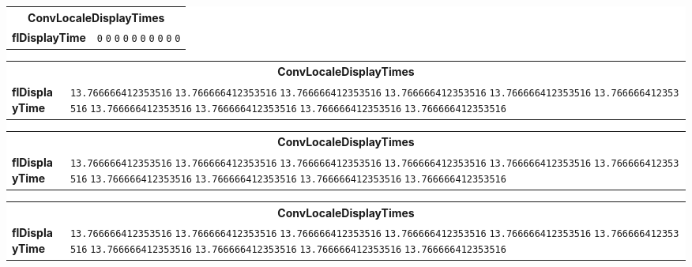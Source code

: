 
<table><tr><th colspan="100%">ConvLocaleDisplayTimes</th></tr><tr><td><b>flDisplayTime</b></td><td><code>0</code>
<code>0</code>
<code>0</code>
<code>0</code>
<code>0</code>
<code>0</code>
<code>0</code>
<code>0</code>
<code>0</code>
<code>0</code>
</td></tr></table>


<table><tr><th colspan="100%">ConvLocaleDisplayTimes</th></tr><tr><td><b>flDisplayTime</b></td><td><code>13.766666412353516</code>
<code>13.766666412353516</code>
<code>13.766666412353516</code>
<code>13.766666412353516</code>
<code>13.766666412353516</code>
<code>13.766666412353516</code>
<code>13.766666412353516</code>
<code>13.766666412353516</code>
<code>13.766666412353516</code>
<code>13.766666412353516</code>
</td></tr></table>


<table><tr><th colspan="100%">ConvLocaleDisplayTimes</th></tr><tr><td><b>flDisplayTime</b></td><td><code>13.766666412353516</code>
<code>13.766666412353516</code>
<code>13.766666412353516</code>
<code>13.766666412353516</code>
<code>13.766666412353516</code>
<code>13.766666412353516</code>
<code>13.766666412353516</code>
<code>13.766666412353516</code>
<code>13.766666412353516</code>
<code>13.766666412353516</code>
</td></tr></table>


<table><tr><th colspan="100%">ConvLocaleDisplayTimes</th></tr><tr><td><b>flDisplayTime</b></td><td><code>13.766666412353516</code>
<code>13.766666412353516</code>
<code>13.766666412353516</code>
<code>13.766666412353516</code>
<code>13.766666412353516</code>
<code>13.766666412353516</code>
<code>13.766666412353516</code>
<code>13.766666412353516</code>
<code>13.766666412353516</code>
<code>13.766666412353516</code>
</td></tr></table>
